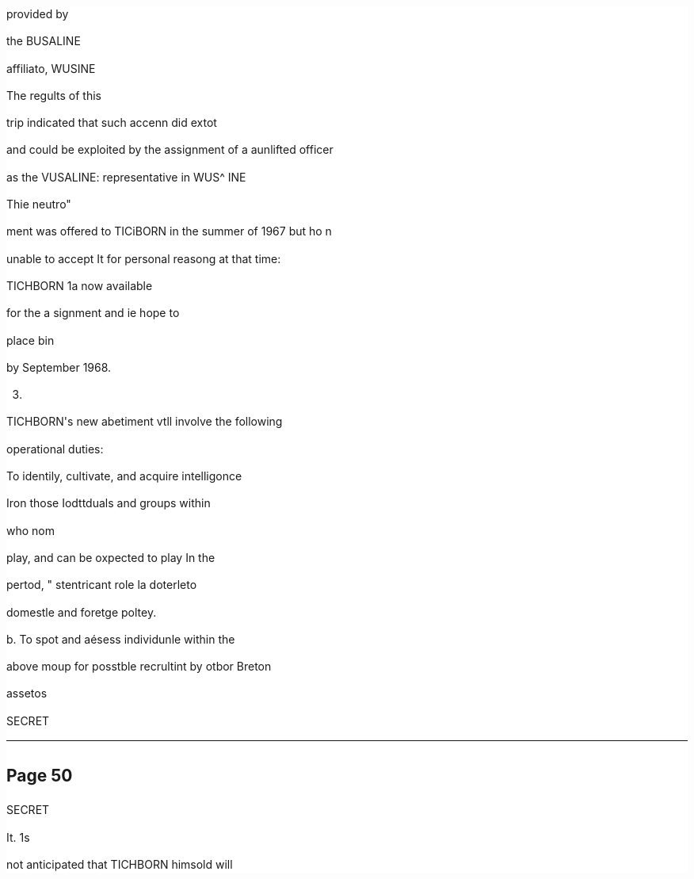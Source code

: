 provided by

the BUSALINE

affiliato, WUSINE

The regults of this

trip indicated that such accenn did extot

and could be exploited by the assignment of a aunlifted officer

as the VUSALINE: representative in WUS^ INE

Thie neutro"

ment was offered to TICiBORN in the summer of 1967 but ho n

unable to accept It for personal reasong at that time:

TICHBORN 1a now available

for the a signment and ie hope to

place bin

by September 1968.

3.

TICHBORN's new abetiment vtll involve the following

operational duties:

To identily, cultivate, and acquire intelligonce

Iron those Iodttduals and groups within

who nom

play, and can be oxpected to play In the

pertod, " stentricant role la doterleto

domestle and foretge poltey.

b. To spot and aésess individunle within the

above moup for posstble recrultint by otbor Breton

assetos

SECRET

---

## Page 50

SECRET

It. 1s

not anticipated that TICHBORN himsold will
